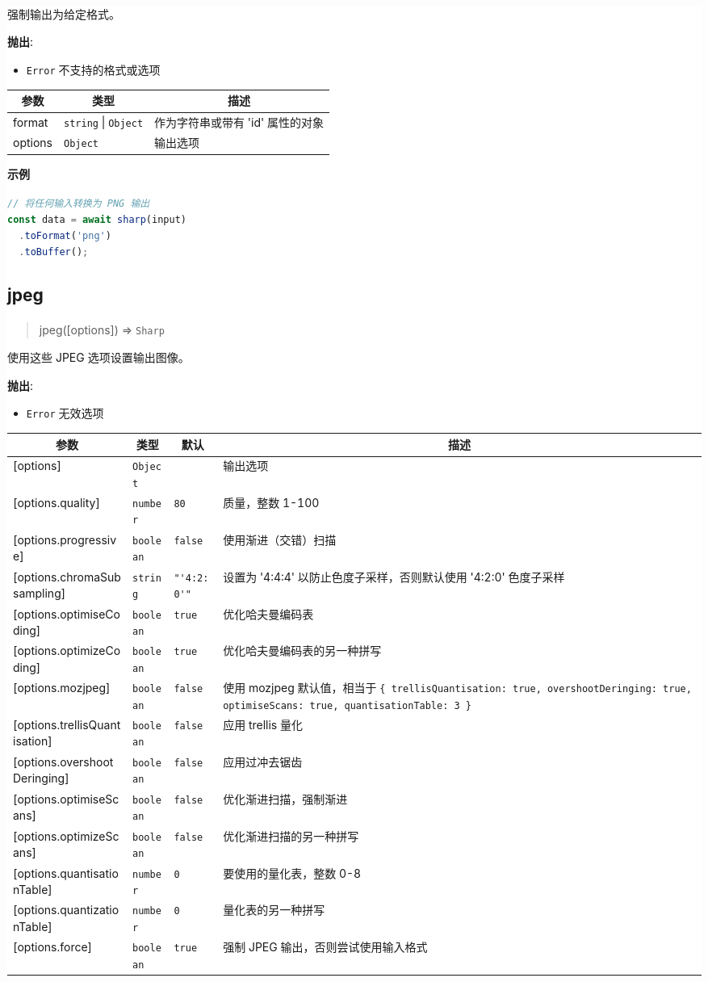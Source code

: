 强制输出为给定格式。


**抛出**:

- <code>Error</code> 不支持的格式或选项


| 参数 | 类型 | 描述 |
| --- | --- | --- |
| format | <code>string</code> \| <code>Object</code> | 作为字符串或带有 'id' 属性的对象 |
| options | <code>Object</code> | 输出选项 |

**示例**  
```js
// 将任何输入转换为 PNG 输出
const data = await sharp(input)
  .toFormat('png')
  .toBuffer();
```


## jpeg
> jpeg([options]) ⇒ <code>Sharp</code>

使用这些 JPEG 选项设置输出图像。


**抛出**:

- <code>Error</code> 无效选项


| 参数 | 类型 | 默认 | 描述 |
| --- | --- | --- | --- |
| [options] | <code>Object</code> |  | 输出选项 |
| [options.quality] | <code>number</code> | <code>80</code> | 质量，整数 1-100 |
| [options.progressive] | <code>boolean</code> | <code>false</code> | 使用渐进（交错）扫描 |
| [options.chromaSubsampling] | <code>string</code> | <code>&quot;&#x27;4:2:0&#x27;&quot;</code> | 设置为 '4:4:4' 以防止色度子采样，否则默认使用 '4:2:0' 色度子采样 |
| [options.optimiseCoding] | <code>boolean</code> | <code>true</code> | 优化哈夫曼编码表 |
| [options.optimizeCoding] | <code>boolean</code> | <code>true</code> | 优化哈夫曼编码表的另一种拼写 |
| [options.mozjpeg] | <code>boolean</code> | <code>false</code> | 使用 mozjpeg 默认值，相当于 `{ trellisQuantisation: true, overshootDeringing: true, optimiseScans: true, quantisationTable: 3 }` |
| [options.trellisQuantisation] | <code>boolean</code> | <code>false</code> | 应用 trellis 量化 |
| [options.overshootDeringing] | <code>boolean</code> | <code>false</code> | 应用过冲去锯齿 |
| [options.optimiseScans] | <code>boolean</code> | <code>false</code> | 优化渐进扫描，强制渐进 |
| [options.optimizeScans] | <code>boolean</code> | <code>false</code> | 优化渐进扫描的另一种拼写 |
| [options.quantisationTable] | <code>number</code> | <code>0</code> | 要使用的量化表，整数 0-8 |
| [options.quantizationTable] | <code>number</code> | <code>0</code> | 量化表的另一种拼写 |
| [options.force] | <code>boolean</code> | <code>true</code> | 强制 JPEG 输出，否则尝试使用输入格式 |
